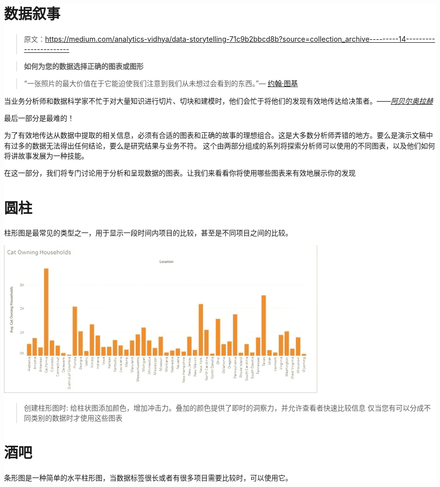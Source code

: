# 数据叙事

> 原文：<https://medium.com/analytics-vidhya/data-storytelling-71c9b2bbcd8b?source=collection_archive---------14----------------------->

> **如何为您的数据选择正确的图表或图形**

> “一张照片的最大价值在于它能迫使我们注意到我们从未想过会看到的东西。”— [约翰·图基](http://www-history.mcs.st-and.ac.uk/Biographies/Tukey.html)

当业务分析师和数据科学家不忙于对大量知识进行切片、切块和建模时，他们会忙于将他们的发现有效地传达给决策者。——[*阿贝尔奥拉赫*](https://www.linkedin.com/in/abeeraulakh/)

最后一部分是最难的！

为了有效地传达从数据中提取的相关信息，必须有合适的图表和正确的故事的理想组合。这是大多数分析师弄错的地方。要么是演示文稿中有过多的数据无法得出任何结论，要么是研究结果与业务不符。
这个由两部分组成的系列将探索分析师可以使用的不同图表，以及他们如何将讲故事发展为一种技能。

在这一部分，我们将专门讨论用于分析和呈现数据的图表。让我们来看看你将使用哪些图表来有效地展示你的发现

# 圆柱

柱形图是最常见的类型之一，用于显示一段时间内项目的比较，甚至是不同项目之间的比较。

![](img/99d16f691d8e39920c8f65d1c4ee4fe9.png)

> 创建柱形图时:
> 给柱状图添加颜色，增加冲击力。叠加的颜色提供了即时的洞察力，并允许查看者快速比较信息
> 仅当您有可以分成不同类别的数据时才使用这些图表

# 酒吧

条形图是一种简单的水平柱形图，当数据标签很长或者有很多项目需要比较时，可以使用它。
